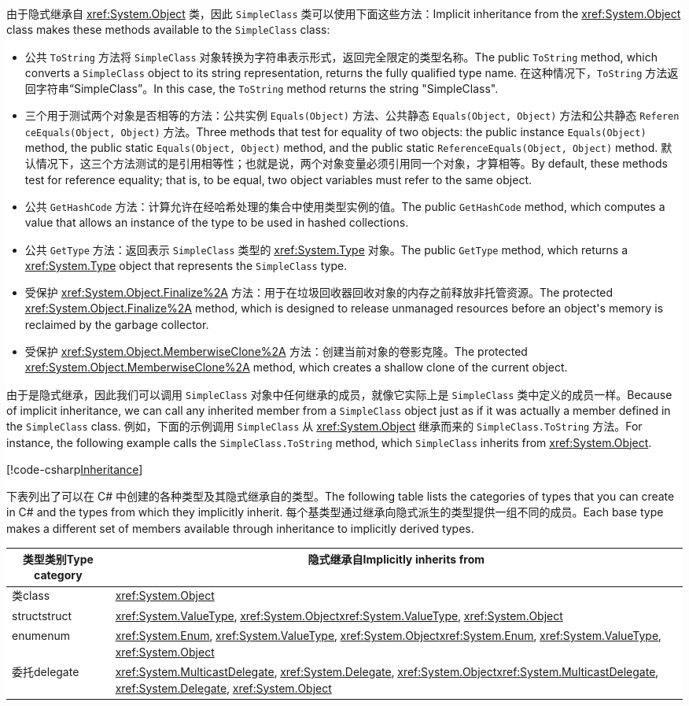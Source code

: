 <span data-ttu-id="4f9c2-168">由于隐式继承自 <xref:System.Object> 类，因此 `SimpleClass` 类可以使用下面这些方法：</span><span class="sxs-lookup"><span data-stu-id="4f9c2-168">Implicit inheritance from the <xref:System.Object> class makes these methods available to the `SimpleClass` class:</span></span>

- <span data-ttu-id="4f9c2-169">公共 `ToString` 方法将 `SimpleClass` 对象转换为字符串表示形式，返回完全限定的类型名称。</span><span class="sxs-lookup"><span data-stu-id="4f9c2-169">The public `ToString` method, which converts a `SimpleClass` object to its string representation, returns the fully qualified type name.</span></span> <span data-ttu-id="4f9c2-170">在这种情况下，`ToString` 方法返回字符串“SimpleClass”。</span><span class="sxs-lookup"><span data-stu-id="4f9c2-170">In this case, the `ToString` method returns the string "SimpleClass".</span></span>

- <span data-ttu-id="4f9c2-171">三个用于测试两个对象是否相等的方法：公共实例 `Equals(Object)` 方法、公共静态 `Equals(Object, Object)` 方法和公共静态 `ReferenceEquals(Object, Object)` 方法。</span><span class="sxs-lookup"><span data-stu-id="4f9c2-171">Three methods that test for equality of two objects: the public instance `Equals(Object)` method, the public static `Equals(Object, Object)` method, and the public static `ReferenceEquals(Object, Object)` method.</span></span> <span data-ttu-id="4f9c2-172">默认情况下，这三个方法测试的是引用相等性；也就是说，两个对象变量必须引用同一个对象，才算相等。</span><span class="sxs-lookup"><span data-stu-id="4f9c2-172">By default, these methods test for reference equality; that is, to be equal, two object variables must refer to the same object.</span></span>

- <span data-ttu-id="4f9c2-173">公共 `GetHashCode` 方法：计算允许在经哈希处理的集合中使用类型实例的值。</span><span class="sxs-lookup"><span data-stu-id="4f9c2-173">The public `GetHashCode` method, which computes a value that allows an instance of the type to be used in hashed collections.</span></span>

- <span data-ttu-id="4f9c2-174">公共 `GetType` 方法：返回表示 `SimpleClass` 类型的 <xref:System.Type> 对象。</span><span class="sxs-lookup"><span data-stu-id="4f9c2-174">The public `GetType` method, which returns a <xref:System.Type> object that represents the `SimpleClass` type.</span></span>

- <span data-ttu-id="4f9c2-175">受保护 <xref:System.Object.Finalize%2A> 方法：用于在垃圾回收器回收对象的内存之前释放非托管资源。</span><span class="sxs-lookup"><span data-stu-id="4f9c2-175">The protected <xref:System.Object.Finalize%2A> method, which is designed to release unmanaged resources before an object's memory is reclaimed by the garbage collector.</span></span>

- <span data-ttu-id="4f9c2-176">受保护 <xref:System.Object.MemberwiseClone%2A> 方法：创建当前对象的卷影克隆。</span><span class="sxs-lookup"><span data-stu-id="4f9c2-176">The protected <xref:System.Object.MemberwiseClone%2A> method, which creates a shallow clone of the current object.</span></span>

<span data-ttu-id="4f9c2-177">由于是隐式继承，因此我们可以调用 `SimpleClass` 对象中任何继承的成员，就像它实际上是 `SimpleClass` 类中定义的成员一样。</span><span class="sxs-lookup"><span data-stu-id="4f9c2-177">Because of implicit inheritance, we can call any inherited member from a `SimpleClass` object just as if it was actually a member defined in the `SimpleClass` class.</span></span> <span data-ttu-id="4f9c2-178">例如，下面的示例调用 `SimpleClass` 从 <xref:System.Object> 继承而来的 `SimpleClass.ToString` 方法。</span><span class="sxs-lookup"><span data-stu-id="4f9c2-178">For instance, the following example calls the `SimpleClass.ToString` method, which `SimpleClass` inherits from <xref:System.Object>.</span></span>

[!code-csharp[Inheritance](../../../samples/snippets/csharp/tutorials/inheritance/simpleclass2.cs#1)]

<span data-ttu-id="4f9c2-179">下表列出了可以在 C# 中创建的各种类型及其隐式继承自的类型。</span><span class="sxs-lookup"><span data-stu-id="4f9c2-179">The following table lists the categories of types that you can create in C# and the types from which they implicitly inherit.</span></span> <span data-ttu-id="4f9c2-180">每个基类型通过继承向隐式派生的类型提供一组不同的成员。</span><span class="sxs-lookup"><span data-stu-id="4f9c2-180">Each base type makes a different set of members available through inheritance to implicitly derived types.</span></span>

| <span data-ttu-id="4f9c2-181">类型类别</span><span class="sxs-lookup"><span data-stu-id="4f9c2-181">Type category</span></span> | <span data-ttu-id="4f9c2-182">隐式继承自</span><span class="sxs-lookup"><span data-stu-id="4f9c2-182">Implicitly inherits from</span></span>                                                      |
| ------------- | ----------------------------------------------------------------------------- |
| <span data-ttu-id="4f9c2-183">类</span><span class="sxs-lookup"><span data-stu-id="4f9c2-183">class</span></span>         | <xref:System.Object>                                                          |
| <span data-ttu-id="4f9c2-184">struct</span><span class="sxs-lookup"><span data-stu-id="4f9c2-184">struct</span></span>        | <span data-ttu-id="4f9c2-185"><xref:System.ValueType>, <xref:System.Object></span><span class="sxs-lookup"><span data-stu-id="4f9c2-185"><xref:System.ValueType>, <xref:System.Object></span></span>                                 |
| <span data-ttu-id="4f9c2-186">enum</span><span class="sxs-lookup"><span data-stu-id="4f9c2-186">enum</span></span>          | <span data-ttu-id="4f9c2-187"><xref:System.Enum>, <xref:System.ValueType>, <xref:System.Object></span><span class="sxs-lookup"><span data-stu-id="4f9c2-187"><xref:System.Enum>, <xref:System.ValueType>, <xref:System.Object></span></span>             |
| <span data-ttu-id="4f9c2-188">委托</span><span class="sxs-lookup"><span data-stu-id="4f9c2-188">delegate</span></span>      | <span data-ttu-id="4f9c2-189"><xref:System.MulticastDelegate>, <xref:System.Delegate>, <xref:System.Object></span><span class="sxs-lookup"><span data-stu-id="4f9c2-189"><xref:System.MulticastDelegate>, <xref:System.Delegate>, <xref:System.Object></span></span> |
